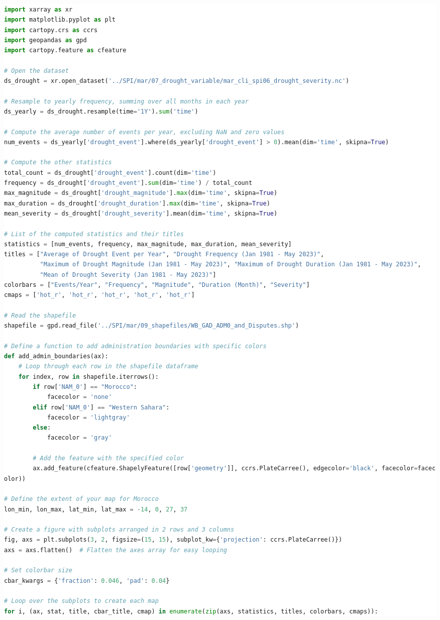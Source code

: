 ```python
import xarray as xr
import matplotlib.pyplot as plt
import cartopy.crs as ccrs
import geopandas as gpd
import cartopy.feature as cfeature

# Open the dataset
ds_drought = xr.open_dataset('../SPI/mar/07_drought_variable/mar_cli_spi06_drought_severity.nc')

# Resample to yearly frequency, summing over all months in each year
ds_yearly = ds_drought.resample(time='1Y').sum('time')

# Compute the average number of events per year, excluding NaN and zero values
num_events = ds_yearly['drought_event'].where(ds_yearly['drought_event'] > 0).mean(dim='time', skipna=True)

# Compute the other statistics
total_count = ds_drought['drought_event'].count(dim='time')
frequency = ds_drought['drought_event'].sum(dim='time') / total_count
max_magnitude = ds_drought['drought_magnitude'].max(dim='time', skipna=True)
max_duration = ds_drought['drought_duration'].max(dim='time', skipna=True)
mean_severity = ds_drought['drought_severity'].mean(dim='time', skipna=True)

# List of the computed statistics and their titles
statistics = [num_events, frequency, max_magnitude, max_duration, mean_severity]
titles = ["Average of Drought Event per Year", "Drought Frequency (Jan 1981 - May 2023)", 
          "Maximum of Drought Magnitude (Jan 1981 - May 2023)", "Maximum of Drought Duration (Jan 1981 - May 2023)", 
          "Mean of Drought Severity (Jan 1981 - May 2023)"]
colorbars = ["Events/Year", "Frequency", "Magnitude", "Duration (Month)", "Severity"]
cmaps = ['hot_r', 'hot_r', 'hot_r', 'hot_r', 'hot_r']

# Read the shapefile
shapefile = gpd.read_file('../SPI/mar/09_shapefiles/WB_GAD_ADM0_and_Disputes.shp')

# Define a function to add administration boundaries with specific colors
def add_admin_boundaries(ax):
    # Loop through each row in the shapefile dataframe
    for index, row in shapefile.iterrows():
        if row['NAM_0'] == "Morocco":
            facecolor = 'none'
        elif row['NAM_0'] == "Western Sahara":
            facecolor = 'lightgray'
        else:
            facecolor = 'gray'
        
        # Add the feature with the specified color
        ax.add_feature(cfeature.ShapelyFeature([row['geometry']], ccrs.PlateCarree(), edgecolor='black', facecolor=facecolor))

# Define the extent of your map for Morocco
lon_min, lon_max, lat_min, lat_max = -14, 0, 27, 37

# Create a figure with subplots arranged in 2 rows and 3 columns
fig, axs = plt.subplots(3, 2, figsize=(15, 15), subplot_kw={'projection': ccrs.PlateCarree()})
axs = axs.flatten()  # Flatten the axes array for easy looping

# Set colorbar size
cbar_kwargs = {'fraction': 0.046, 'pad': 0.04}

# Loop over the subplots to create each map
for i, (ax, stat, title, cbar_title, cmap) in enumerate(zip(axs, statistics, titles, colorbars, cmaps)):
```